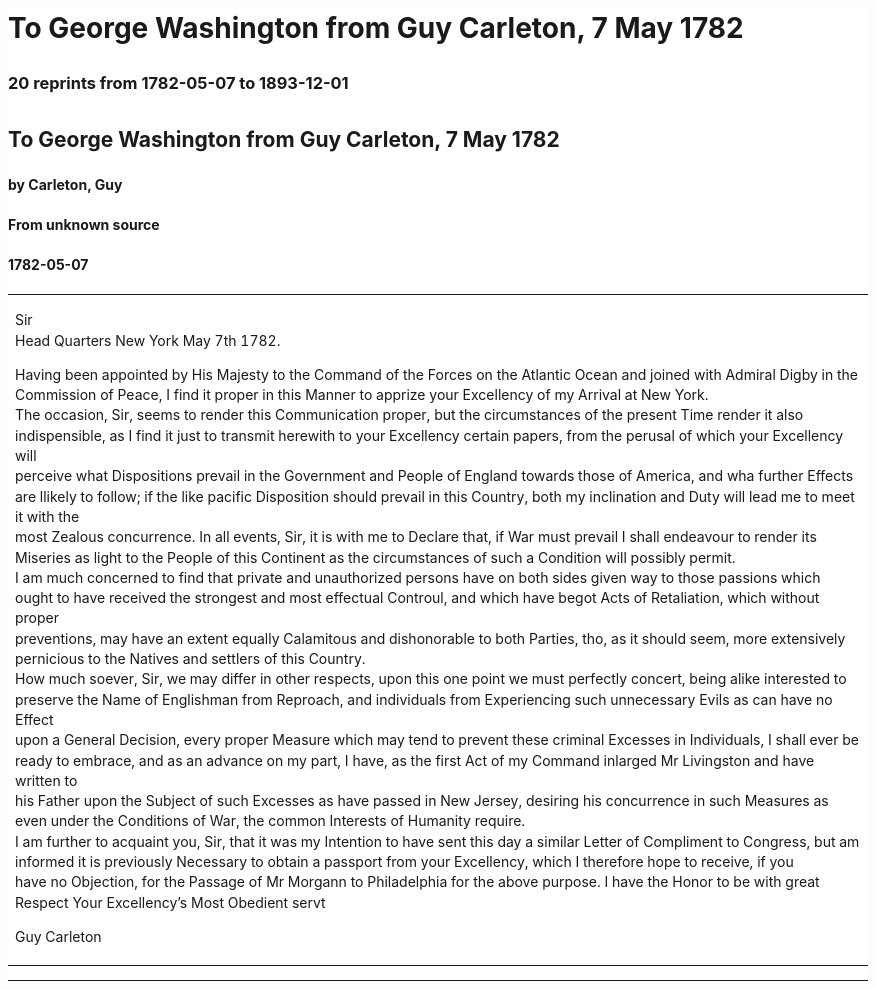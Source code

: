
# To George Washington from Guy Carleton, 7 May 1782

### 20 reprints from 1782-05-07 to 1893-12-01

## To George Washington from Guy Carleton, 7 May 1782

#### by Carleton, Guy

#### From unknown source

#### 1782-05-07

<table style="width: 100%;"><tr><td style="width: 50%">

Sir  
Head Quarters New York May 7th 1782.  
  
Having been appointed by His Majesty to the Command of the Forces on the Atlantic Ocean and joined with Admiral Digby in the Commission of Peace, I find it proper in this Manner to apprize your Excellency of my Arrival at New York.  
The occasion, Sir, seems to render this Communication proper, but the circumstances of the present Time render it also indispensible, as I find it just to transmit herewith to your Excellency certain papers, from the perusal of which your Excellency will  
perceive what Dispositions prevail in the Government and People of England towards those of America, and wha further Effects are llikely to follow; if the like pacific Disposition should prevail in this Country, both my inclination and Duty will lead me to meet it with the  
most Zealous concurrence. In all events, Sir, it is with me to Declare that, if War must prevail I shall endeavour to render its Miseries as light to the People of this Continent as the circumstances of such a Condition will possibly permit.  
I am much concerned to find that private and unauthorized persons have on both sides given way to those passions which ought to have received the strongest and most effectual Controul, and which have begot Acts of Retaliation, which without proper  
preventions, may have an extent equally Calamitous and dishonorable to both Parties, tho, as it should seem, more extensively pernicious to the Natives and settlers of this Country.  
How much soever, Sir, we may differ in other respects, upon this one point we must perfectly concert, being alike interested to preserve the Name of Englishman from Reproach, and individuals from Experiencing such unnecessary Evils as can have no Effect  
upon a General Decision, every proper Measure which may tend to prevent these criminal Excesses in Individuals, I shall ever be ready to embrace, and as an advance on my part, I have, as the first Act of my Command inlarged Mr Livingston and have written to  
his Father upon the Subject of such Excesses as have passed in New Jersey, desiring his concurrence in such Measures as even under the Conditions of War, the common Interests of Humanity require.  
I am further to acquaint you, Sir, that it was my Intention to have sent this day a similar Letter of Compliment to Congress, but am informed it is previously Necessary to obtain a passport from your Excellency, which I therefore hope to receive, if you  
have no Objection, for the Passage of Mr Morgann to Philadelphia for the above purpose. I have the Honor to be with great Respect Your Excellency’s Most Obedient servt  
  
Guy Carleton
</td></tr></table>

---